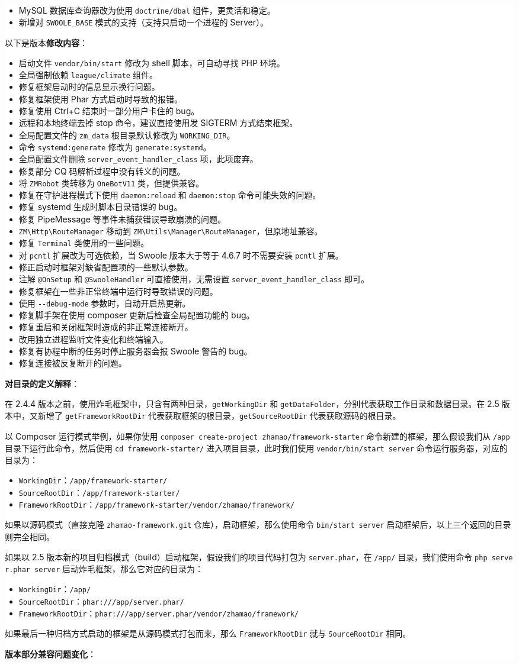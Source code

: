 - MySQL 数据库查询器改为使用 `doctrine/dbal` 组件，更灵活和稳定。
- 新增对 `SWOOLE_BASE` 模式的支持（支持只启动一个进程的 Server）。

以下是版本**修改内容**：

- 启动文件 `vendor/bin/start` 修改为 shell 脚本，可自动寻找 PHP 环境。
- 全局强制依赖 `league/climate` 组件。
- 修复框架启动时的信息显示换行问题。
- 修复框架使用 Phar 方式启动时导致的报错。
- 修复使用 Ctrl+C 结束时一部分用户卡住的 bug。
- 远程和本地终端去掉 stop 命令，建议直接使用发 SIGTERM 方式结束框架。
- 全局配置文件的 `zm_data` 根目录默认修改为 `WORKING_DIR`。
- 命令 `systemd:generate` 修改为 `generate:systemd`。
- 全局配置文件删除 `server_event_handler_class` 项，此项废弃。
- 修复部分 CQ 码解析过程中没有转义的问题。
- 将 `ZMRobot` 类转移为 `OneBotV11` 类，但提供兼容。
- 修复在守护进程模式下使用 `daemon:reload` 和 `daemon:stop` 命令可能失效的问题。
- 修复 systemd 生成时脚本目录错误的 bug。
- 修复 PipeMessage 等事件未捕获错误导致崩溃的问题。
- `ZM\Http\RouteManager` 移动到 `ZM\Utils\Manager\RouteManager`，但原地址兼容。
- 修复 `Terminal` 类使用的一些问题。
- 对 `pcntl` 扩展改为可选依赖，当 Swoole 版本大于等于 4.6.7 时不需要安装 `pcntl` 扩展。
- 修正启动时框架对缺省配置项的一些默认参数。
- 注解 `@OnSetup` 和 `@SwooleHandler` 可直接使用，无需设置 `server_event_handler_class` 即可。
- 修复框架在一些非正常终端中运行时导致错误的问题。
- 使用 `--debug-mode` 参数时，自动开启热更新。
- 修复脚手架在使用 composer 更新后检查全局配置功能的 bug。
- 修复重启和关闭框架时造成的非正常连接断开。
- 改用独立进程监听文件变化和终端输入。
- 修复有协程中断的任务时停止服务器会报 Swoole 警告的 bug。
- 修复连接被反复断开的问题。

**对目录的定义解释**：

在 2.4.4 版本之前，使用炸毛框架中，只含有两种目录，`getWorkingDir` 和 `getDataFolder`，分别代表获取工作目录和数据目录。在 2.5 版本中，又新增了 `getFrameworkRootDir` 代表获取框架的根目录，`getSourceRootDir` 代表获取源码的根目录。

以 Composer 运行模式举例，如果你使用 `composer create-project zhamao/framework-starter` 命令新建的框架，那么假设我们从 `/app` 目录下运行此命令，然后使用 `cd framework-starter/` 进入项目目录，此时我们使用 `vendor/bin/start server` 命令运行服务器，对应的目录为：

- `WorkingDir`：`/app/framework-starter/`
- `SourceRootDir`：`/app/framework-starter/`
- `FrameworkRootDir`：`/app/framework-starter/vendor/zhamao/framework/`

如果以源码模式（直接克隆 `zhamao-framework.git` 仓库），启动框架，那么使用命令 `bin/start server` 启动框架后，以上三个返回的目录则完全相同。

如果以 2.5 版本新的项目归档模式（build）启动框架，假设我们的项目代码打包为 `server.phar`，在 `/app/` 目录，我们使用命令 `php server.phar server` 启动炸毛框架，那么它对应的目录为：

- `WorkingDir`：`/app/`
- `SourceRootDir`：`phar:///app/server.phar/`
- `FrameworkRootDir`：`phar:///app/server.phar/vendor/zhamao/framework/`

如果最后一种归档方式启动的框架是从源码模式打包而来，那么 `FrameworkRootDir` 就与 `SourceRootDir` 相同。

**版本部分兼容问题变化**：

